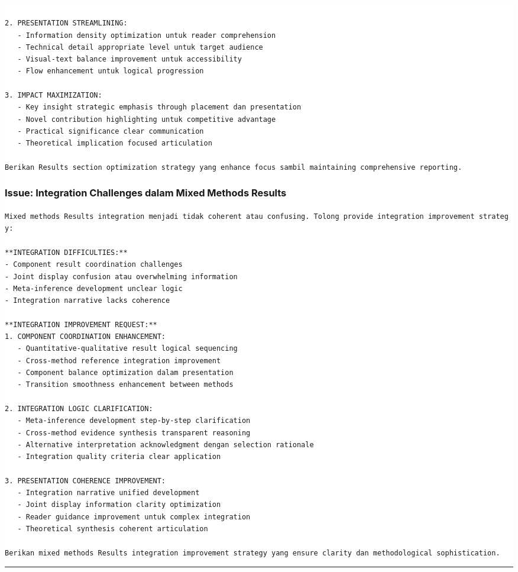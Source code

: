 ```

2. PRESENTATION STREAMLINING:
   - Information density optimization untuk reader comprehension
   - Technical detail appropriate level untuk target audience
   - Visual-text balance improvement untuk accessibility
   - Flow enhancement untuk logical progression

3. IMPACT MAXIMIZATION:
   - Key insight strategic emphasis through placement dan presentation
   - Novel contribution highlighting untuk competitive advantage
   - Practical significance clear communication
   - Theoretical implication focused articulation

Berikan Results section optimization strategy yang enhance focus sambil maintaining comprehensive reporting.
```

### Issue: Integration Challenges dalam Mixed Methods Results
```
Mixed methods Results integration menjadi tidak coherent atau confusing. Tolong provide integration improvement strategy:

**INTEGRATION DIFFICULTIES:**
- Component result coordination challenges
- Joint display confusion atau overwhelming information
- Meta-inference development unclear logic
- Integration narrative lacks coherence

**INTEGRATION IMPROVEMENT REQUEST:**
1. COMPONENT COORDINATION ENHANCEMENT:
   - Quantitative-qualitative result logical sequencing
   - Cross-method reference integration improvement
   - Component balance optimization dalam presentation
   - Transition smoothness enhancement between methods

2. INTEGRATION LOGIC CLARIFICATION:
   - Meta-inference development step-by-step clarification
   - Cross-method evidence synthesis transparent reasoning
   - Alternative interpretation acknowledgment dengan selection rationale
   - Integration quality criteria clear application

3. PRESENTATION COHERENCE IMPROVEMENT:
   - Integration narrative unified development
   - Joint display information clarity optimization
   - Reader guidance improvement untuk complex integration
   - Theoretical synthesis coherent articulation

Berikan mixed methods Results integration improvement strategy yang ensure clarity dan methodological sophistication.
```

---